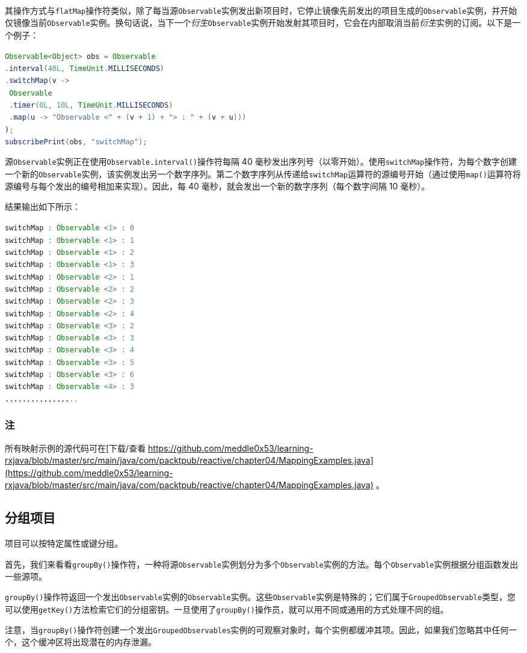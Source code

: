 其操作方式与`flatMap`操作符类似，除了每当源`Observable`实例发出新项目时，它停止镜像先前发出的项目生成的`Observable`实例，并开始仅镜像当前`Observable`实例。换句话说，当下一个*衍生*`Observable`实例开始发射其项目时，它会在内部取消当前*衍生*实例的订阅。以下是一个例子：

```java
Observable<Object> obs = Observable
.interval(40L, TimeUnit.MILLISECONDS)
.switchMap(v ->
 Observable
 .timer(0L, 10L, TimeUnit.MILLISECONDS)
 .map(u -> "Observable <" + (v + 1) + "> : " + (v + u)))
);
subscribePrint(obs, "switchMap");
```

源`Observable`实例正在使用`Observable.interval()`操作符每隔 40 毫秒发出序列号（以零开始）。使用`switchMap`操作符，为每个数字创建一个新的`Observable`实例，该实例发出另一个数字序列。第二个数字序列从传递给`switchMap`运算符的源编号开始（通过使用`map()`运算符将源编号与每个发出的编号相加来实现）。因此，每 40 毫秒，就会发出一个新的数字序列（每个数字间隔 10 毫秒）。

结果输出如下所示：

```java
switchMap : Observable <1> : 0
switchMap : Observable <1> : 1
switchMap : Observable <1> : 2
switchMap : Observable <1> : 3
switchMap : Observable <2> : 1
switchMap : Observable <2> : 2
switchMap : Observable <2> : 3
switchMap : Observable <2> : 4
switchMap : Observable <3> : 2
switchMap : Observable <3> : 3
switchMap : Observable <3> : 4
switchMap : Observable <3> : 5
switchMap : Observable <3> : 6
switchMap : Observable <4> : 3
.................

```

### 注

所有映射示例的源代码可在[下载/查看 https://github.com/meddle0x53/learning-rxjava/blob/master/src/main/java/com/packtpub/reactive/chapter04/MappingExamples.java](https://github.com/meddle0x53/learning-rxjava/blob/master/src/main/java/com/packtpub/reactive/chapter04/MappingExamples.java) 。

## 分组项目

项目可以按特定属性或键分组。

首先，我们来看看`groupBy()`操作符，一种将源`Observable`实例划分为多个`Observable`实例的方法。每个`Observable`实例根据分组函数发出一些源项。

`groupBy()`操作符返回一个发出`Observable`实例的`Observable`实例。这些`Observable`实例是特殊的；它们属于`GroupedObservable`类型，您可以使用`getKey()`方法检索它们的分组密钥。一旦使用了`groupBy()`操作员，就可以用不同或通用的方式处理不同的组。

注意，当`groupBy()`操作符创建一个发出`GroupedObservables`实例的可观察对象时，每个实例都缓冲其项。因此，如果我们忽略其中任何一个，这个缓冲区将出现潜在的内存泄漏。
